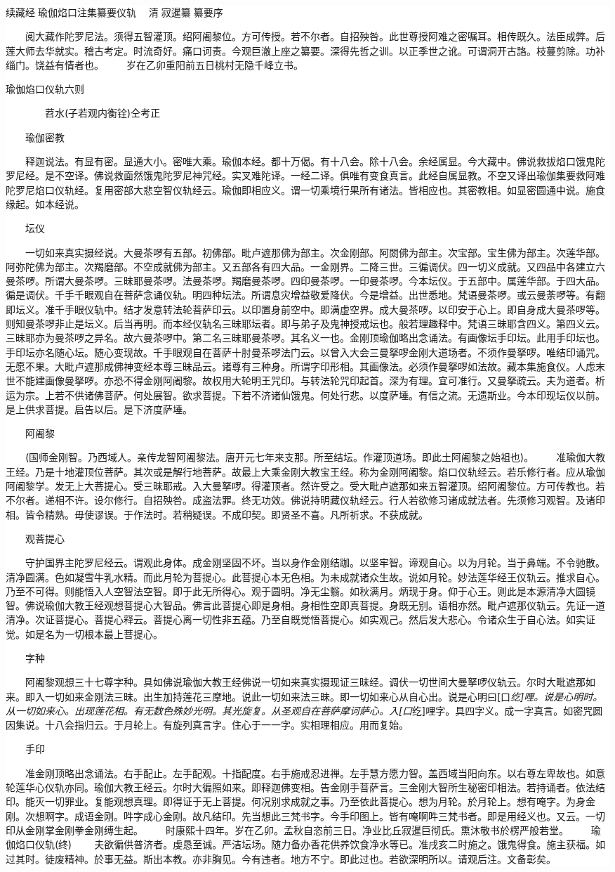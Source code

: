 续藏经   瑜伽焰口注集纂要仪轨
　清 寂暹纂
 纂要序

　　阅大藏作陀罗尼法。须得五智灌顶。绍阿阇黎位。方可传授。若不尔者。自招殃咎。此世尊授阿难之密嘱耳。相传既久。法臣成弊。后莲大师去华就实。稽古考定。时流奇好。痛口诃责。今观巨澈上座之纂要。深得先哲之训。以正季世之讹。可谓洞开古詻。枝蔓剪除。功补缁门。饶益有情者也。
　　岁在乙卯重阳前五日桃村无隐千峰立书。

 瑜伽焰口仪轨六则

　　　　苕水(子若观内衡铨)仝考正

　　瑜伽密教

　　释迦说法。有显有密。显通大小。密唯大乘。瑜伽本经。都十万偈。有十八会。除十八会。余经属显。今大藏中。佛说救拔焰口饿鬼陀罗尼经。是不空译。佛说救面然饿鬼陀罗尼神咒经。实叉难陀译。一经二译。俱唯有变食真言。此经自属显教。不空又译出瑜伽集要救阿难陀罗尼焰口仪轨经。复用密部大悲空智仪轨经云。瑜伽即相应义。谓一切乘境行果所有诸法。皆相应也。其密教相。如显密圆通中说。施食缘起。如本经说。

　　坛仪

　　一切如来真实摄经说。大曼茶啰有五部。初佛部。毗卢遮那佛为部主。次金刚部。阿閦佛为部主。次宝部。宝生佛为部主。次莲华部。阿弥陀佛为部主。次羯磨部。不空成就佛为部主。又五部各有四大品。一金刚界。二降三世。三徧调伏。四一切义成就。又四品中各建立六曼茶啰。所谓大曼茶啰。三昧耶曼茶啰。法曼茶啰。羯磨曼茶啰。四印曼茶啰。一印曼茶啰。今本坛仪。于五部中。属莲华部。于四大品。徧是调伏。千手千眼观自在菩萨念诵仪轨。明四种坛法。所谓息灾增益敬爱降伏。今是增益。出世悉地。梵语曼茶啰。或云曼荼啰等。有翻即坛义。准千手眼仪轨中。结才发意转法轮菩萨印云。以印置身前空中。即满虚空界。成大曼茶啰。以印安于心上。即自身成大曼茶啰等。则知曼茶啰非止是坛义。后当再明。而本经仪轨名三昧耶坛者。即与弟子及鬼神授戒坛也。般若理趣释中。梵语三昧耶含四义。第四义云。三昧耶亦为曼茶啰之异名。故六曼茶啰中。第二名三昧耶曼茶啰。其名义一也。金刚顶瑜伽略出念诵法。有画像坛手印坛。此用手印坛也。手印坛亦名随心坛。随心变现故。千手眼观自在菩萨十肘曼茶啰法门云。以曾入大会三曼拏啰金刚大道场者。不须作曼拏啰。唯结印诵咒。无愿不果。大毗卢遮那成佛神变经本尊三昧品云。诸尊有三种身。所谓字印形相。其画像法。必须作曼拏啰如法故。藏本集施食仪。人虑末世不能建画像曼拏啰。亦恐不得金刚阿阇黎。故权用大轮明王咒印。与转法轮咒印起首。深为有理。宜可准行。又曼拏疏云。夫为道者。析运为宗。上若不供诸佛菩萨。何处展智。欲求菩提。下若不济诸仙饿鬼。何处行悲。以度萨埵。有信之流。无遗斯业。今本印现坛仪以前。是上供求菩提。启告以后。是下济度萨埵。

　　阿阇黎

　　(国师金刚智。乃西域人。亲传龙智阿阇黎法。唐开元七年来支那。所至结坛。作灌顶道场。即此土阿阇黎之始祖也)。
　　准瑜伽大教王经。乃是十地灌顶位菩萨。其次或是解行地菩萨。故最上大乘金刚大教宝王经。称为金刚阿阇黎。焰口仪轨经云。若乐修行者。应从瑜伽阿阇黎学。发无上大菩提心。受三昧耶戒。入大曼拏啰。得灌顶者。然许受之。受大毗卢遮那如来五智灌顶。绍阿阇黎位。方可传教也。若不尔者。递相不许。设尔修行。自招殃咎。成盗法罪。终无功效。佛说持明藏仪轨经云。行人若欲修习诸成就法者。先须修习观智。及诸印相。皆令精熟。毋使谬误。于作法时。若稍疑误。不成印契。即贤圣不喜。凡所祈求。不获成就。

　　观菩提心

　　守护国界主陀罗尼经云。谓观此身体。成金刚坚固不坏。当以身作金刚结跏。以坚牢智。谛观自心。以为月轮。当于鼻端。不令驰散。清净圆满。色如凝雪牛乳水精。而此月轮为菩提心。此菩提心本无色相。为未成就诸众生故。说如月轮。妙法莲华经王仪轨云。推求自心。乃至不可得。则能悟入人空智法空智。即于此无所得心。观于圆明。净无尘翳。如秋满月。炳现于身。仰于心王。则此是本源清净大圆镜智。佛说瑜伽大教王经观想菩提心大智品。佛言此菩提心即是身相。身相性空即真菩提。身既无别。语相亦然。毗卢遮那仪轨云。先证一道清净。次证菩提心。菩提心释云。菩提心离一切性非五蕴。乃至自既觉悟菩提心。如实观己。然后发大悲心。令诸众生于自心法。如实证觉。如是名为一切根本最上菩提心。

　　字种

　　阿阇黎观想三十七尊字种。具如佛说瑜伽大教王经佛说一切如来真实摄现证三昧经。调伏一切世间大曼拏啰仪轨云。尔时大毗遮那如来。即入一切如来金刚法三昧。出生加持莲花三摩地。说此一切如来法三昧。即一切如来心从自心出。说是心明曰[口*纥]哩。说是心明时。从一切如来心。出现莲花相。有无数色殊妙光明。其光旋复。从圣观自在菩萨摩诃萨心。入[口*纥]哩字。具四字义。成一字真言。如密咒圆因集说。十八会指归云。于月轮上。有旋列真言字。住心于一一字。实相理相应。用而复始。

　　手印

　　准金刚顶略出念诵法。右手配止。左手配观。十指配度。右手施戒忍进禅。左手慧方愿力智。盖西域当阳向东。以右尊左卑故也。如意轮莲华心仪轨亦同。瑜伽大教王经云。尔时大徧照如来。即释迦佛变相。告金刚手菩萨言。三金刚大智所生秘密印相法。若持诵者。依法结印。能灭一切罪业。复能观想真理。即得证于无上菩提。何况别求成就之事。乃至依此菩提心。想为月轮。於月轮上。想有唵字。为身金刚。次想啊字。成语金刚。吽字成心金刚。故凡结印。先当想此三梵书字。今手印图上。皆有唵啊吽三梵书者。即是用经义也。又云。一切印从金刚掌金刚拳金刚缚生起。
　　时康熙十四年。岁在乙卯。孟秋自恣前三日。净业比丘寂暹巨彻氏。熏沐敬书於楞严般若堂。
　　瑜伽焰口仪轨(终)
　　夫欲徧供普济者。虔恳至诚。严洁坛场。随力备办香花供养饮食净水等已。准戌亥二时施之。饿鬼得食。施主获福。如过其时。徒废精神。於事无益。斯出本教。亦非胸见。今有违者。地方不宁。即此过也。若欲深明所以。请观后注。文备彰矣。


